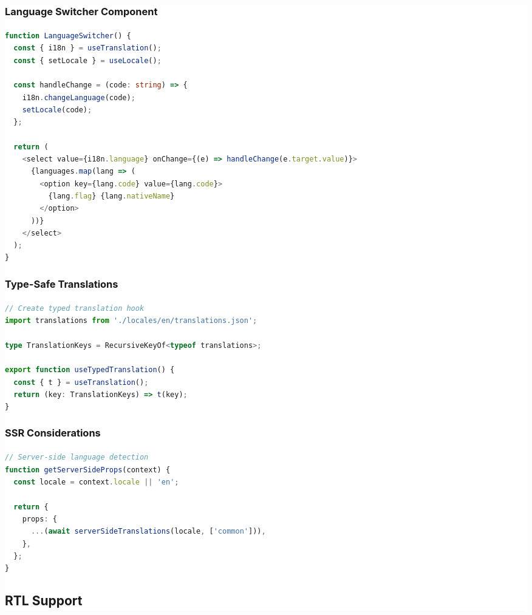 ### Language Switcher Component
```typescript
function LanguageSwitcher() {
  const { i18n } = useTranslation();
  const { setLocale } = useLocale();
  
  const handleChange = (code: string) => {
    i18n.changeLanguage(code);
    setLocale(code);
  };
  
  return (
    <select value={i18n.language} onChange={(e) => handleChange(e.target.value)}>
      {languages.map(lang => (
        <option key={lang.code} value={lang.code}>
          {lang.flag} {lang.nativeName}
        </option>
      ))}
    </select>
  );
}
```

### Type-Safe Translations
```typescript
// Create typed translation hook
import translations from './locales/en/translations.json';

type TranslationKeys = RecursiveKeyOf<typeof translations>;

export function useTypedTranslation() {
  const { t } = useTranslation();
  return (key: TranslationKeys) => t(key);
}
```

### SSR Considerations
```typescript
// Server-side language detection
function getServerSideProps(context) {
  const locale = context.locale || 'en';
  
  return {
    props: {
      ...(await serverSideTranslations(locale, ['common'])),
    },
  };
}
```

## RTL Support
